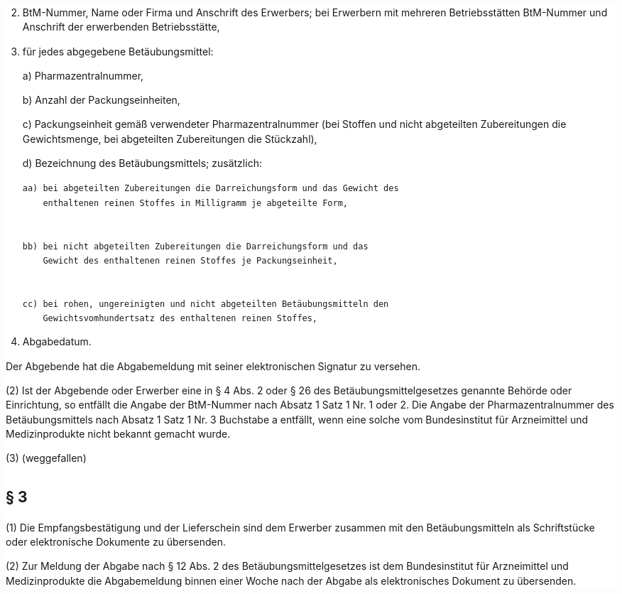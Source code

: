 
2.  BtM-Nummer, Name oder Firma und Anschrift des Erwerbers; bei Erwerbern
    mit mehreren Betriebsstätten BtM-Nummer und Anschrift der erwerbenden
    Betriebsstätte,


3.  für jedes abgegebene Betäubungsmittel:

    a)  Pharmazentralnummer,


    b)  Anzahl der Packungseinheiten,


    c)  Packungseinheit gemäß verwendeter Pharmazentralnummer (bei Stoffen und
        nicht abgeteilten Zubereitungen die Gewichtsmenge, bei abgeteilten
        Zubereitungen die Stückzahl),


    d)  Bezeichnung des Betäubungsmittels; zusätzlich:

        aa) bei abgeteilten Zubereitungen die Darreichungsform und das Gewicht des
            enthaltenen reinen Stoffes in Milligramm je abgeteilte Form,


        bb) bei nicht abgeteilten Zubereitungen die Darreichungsform und das
            Gewicht des enthaltenen reinen Stoffes je Packungseinheit,


        cc) bei rohen, ungereinigten und nicht abgeteilten Betäubungsmitteln den
            Gewichtsvomhundertsatz des enthaltenen reinen Stoffes,








4.  Abgabedatum.



Der Abgebende hat die Abgabemeldung mit seiner elektronischen Signatur
zu versehen.

(2) Ist der Abgebende oder Erwerber eine in § 4 Abs. 2 oder § 26 des
Betäubungsmittelgesetzes genannte Behörde oder Einrichtung, so
entfällt die Angabe der BtM-Nummer nach Absatz 1 Satz 1 Nr. 1 oder 2.
Die Angabe der Pharmazentralnummer des Betäubungsmittels nach Absatz 1
Satz 1 Nr. 3 Buchstabe a entfällt, wenn eine solche vom Bundesinstitut
für Arzneimittel und Medizinprodukte nicht bekannt gemacht wurde.

(3) (weggefallen)


## § 3

(1) Die Empfangsbestätigung und der Lieferschein sind dem Erwerber
zusammen mit den Betäubungsmitteln als Schriftstücke oder
elektronische Dokumente zu übersenden.

(2) Zur Meldung der Abgabe nach § 12 Abs. 2 des
Betäubungsmittelgesetzes ist dem Bundesinstitut für Arzneimittel und
Medizinprodukte die Abgabemeldung binnen einer Woche nach der Abgabe
als elektronisches Dokument zu übersenden.
